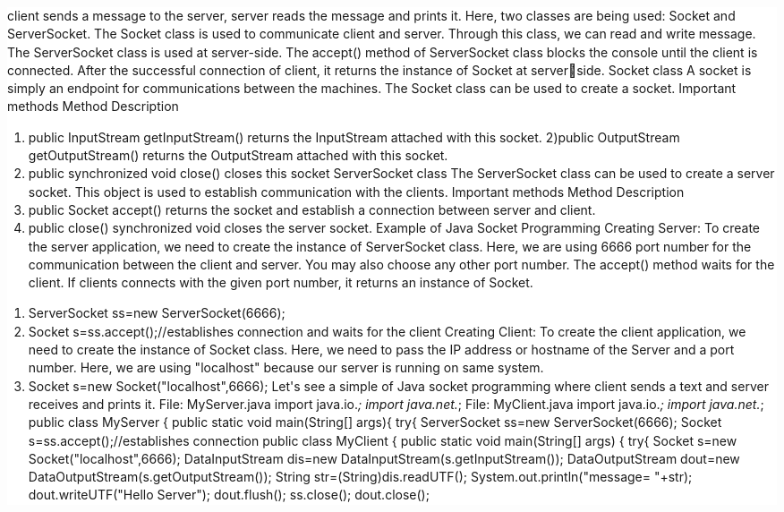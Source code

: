 client sends a message to the server, server reads the message and prints it. Here, two classes
are being used: Socket and ServerSocket. The Socket class is used to communicate client and
server. Through this class, we can read and write message. The ServerSocket class is used at
server-side. The accept() method of ServerSocket class blocks the console until the client is
connected. After the successful connection of client, it returns the instance of Socket at serverside.
Socket class
A socket is simply an endpoint for communications between the machines. The Socket class
can be used to create a socket.
Important methods
Method Description
1) public InputStream getInputStream() returns the InputStream attached with this socket.
2)public OutputStream getOutputStream() returns the OutputStream attached with this socket.
3) public synchronized void close() closes this socket
ServerSocket class
The ServerSocket class can be used to create a server socket. This object is used to establish
communication with the clients.
Important methods
Method Description
1) public Socket accept() returns the socket and establish a connection between server and
client.
2) public
close()
synchronized void closes the server socket.
Example of Java Socket Programming
Creating Server:
To create the server application, we need to create the instance of ServerSocket class. Here,
we are using 6666 port number for the communication between the client and server. You
may also choose any other port number. The accept() method waits for the client. If clients
connects with the given port number, it returns an instance of Socket.
1. ServerSocket ss=new ServerSocket(6666);
2. Socket s=ss.accept();//establishes connection and waits for the client
Creating Client:
To create the client application, we need to create the instance of Socket class. Here, we need
to pass the IP address or hostname of the Server and a port number. Here, we are using
"localhost" because our server is running on same system.
1. Socket s=new Socket("localhost",6666);
Let's see a simple of Java socket programming where client sends a text and server receives
and prints it.
File: MyServer.java
import java.io.*;
import java.net.*;
File: MyClient.java
import java.io.*;
import java.net.*;
public class MyServer {
public static void main(String[] args){
try{
ServerSocket ss=new ServerSocket(6666);
Socket s=ss.accept();//establishes connection
public class MyClient {
public static void main(String[] args) {
try{
Socket s=new Socket("localhost",6666);
DataInputStream dis=new
DataInputStream(s.getInputStream());
DataOutputStream dout=new
DataOutputStream(s.getOutputStream());
String str=(String)dis.readUTF();
System.out.println("message= "+str);
dout.writeUTF("Hello Server");
dout.flush();
ss.close();
dout.close();